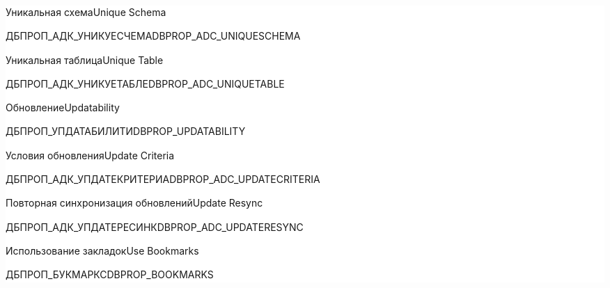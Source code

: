 <tr class="odd">
<td><p><span data-ttu-id="6c269-455">Уникальная схема</span><span class="sxs-lookup"><span data-stu-id="6c269-455">Unique Schema</span></span></p></td>
<td><p><span data-ttu-id="6c269-456">ДБПРОП_АДК_УНИКУЕСЧЕМА</span><span class="sxs-lookup"><span data-stu-id="6c269-456">DBPROP_ADC_UNIQUESCHEMA</span></span></p></td>
</tr>
<tr class="even">
<td><p><span data-ttu-id="6c269-457">Уникальная таблица</span><span class="sxs-lookup"><span data-stu-id="6c269-457">Unique Table</span></span></p></td>
<td><p><span data-ttu-id="6c269-458">ДБПРОП_АДК_УНИКУЕТАБЛЕ</span><span class="sxs-lookup"><span data-stu-id="6c269-458">DBPROP_ADC_UNIQUETABLE</span></span></p></td>
</tr>
<tr class="odd">
<td><p><span data-ttu-id="6c269-459">Обновление</span><span class="sxs-lookup"><span data-stu-id="6c269-459">Updatability</span></span></p></td>
<td><p><span data-ttu-id="6c269-460">ДБПРОП_УПДАТАБИЛИТИ</span><span class="sxs-lookup"><span data-stu-id="6c269-460">DBPROP_UPDATABILITY</span></span></p></td>
</tr>
<tr class="even">
<td><p><span data-ttu-id="6c269-461">Условия обновления</span><span class="sxs-lookup"><span data-stu-id="6c269-461">Update Criteria</span></span></p></td>
<td><p><span data-ttu-id="6c269-462">ДБПРОП_АДК_УПДАТЕКРИТЕРИА</span><span class="sxs-lookup"><span data-stu-id="6c269-462">DBPROP_ADC_UPDATECRITERIA</span></span></p></td>
</tr>
<tr class="odd">
<td><p><span data-ttu-id="6c269-463">Повторная синхронизация обновлений</span><span class="sxs-lookup"><span data-stu-id="6c269-463">Update Resync</span></span></p></td>
<td><p><span data-ttu-id="6c269-464">ДБПРОП_АДК_УПДАТЕРЕСИНК</span><span class="sxs-lookup"><span data-stu-id="6c269-464">DBPROP_ADC_UPDATERESYNC</span></span></p></td>
</tr>
<tr class="even">
<td><p><span data-ttu-id="6c269-465">Использование закладок</span><span class="sxs-lookup"><span data-stu-id="6c269-465">Use Bookmarks</span></span></p></td>
<td><p><span data-ttu-id="6c269-466">ДБПРОП_БУКМАРКС</span><span class="sxs-lookup"><span data-stu-id="6c269-466">DBPROP_BOOKMARKS</span></span></p></td>
</tr>
</tbody>
</table>

